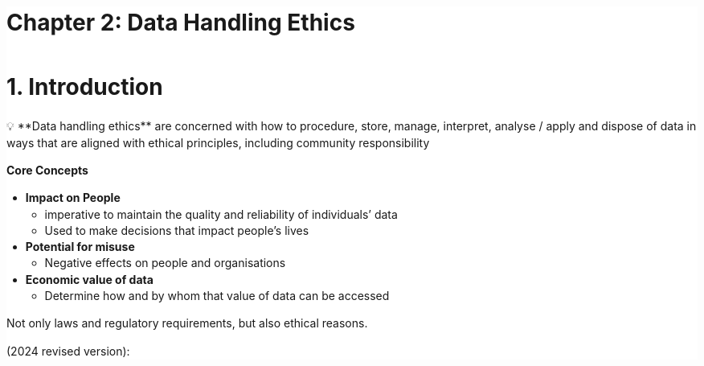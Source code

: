 # Chapter 2: Data Handling Ethics

# 1. Introduction

<aside>
💡 **Data handling ethics** are concerned with how to procedure, store, manage, interpret, analyse / apply and dispose of data in ways that are aligned with ethical principles, including community responsibility

</aside>

**Core Concepts**

- **Impact on People**
    - imperative to maintain the quality and reliability of individuals’ data
    - Used to make decisions that impact people’s lives
- **Potential for misuse**
    - Negative effects on people and organisations
- **Economic value of data**
    - Determine how and by whom that value of data can be accessed

Not only laws and regulatory requirements, but also ethical reasons.

(2024 revised version):

